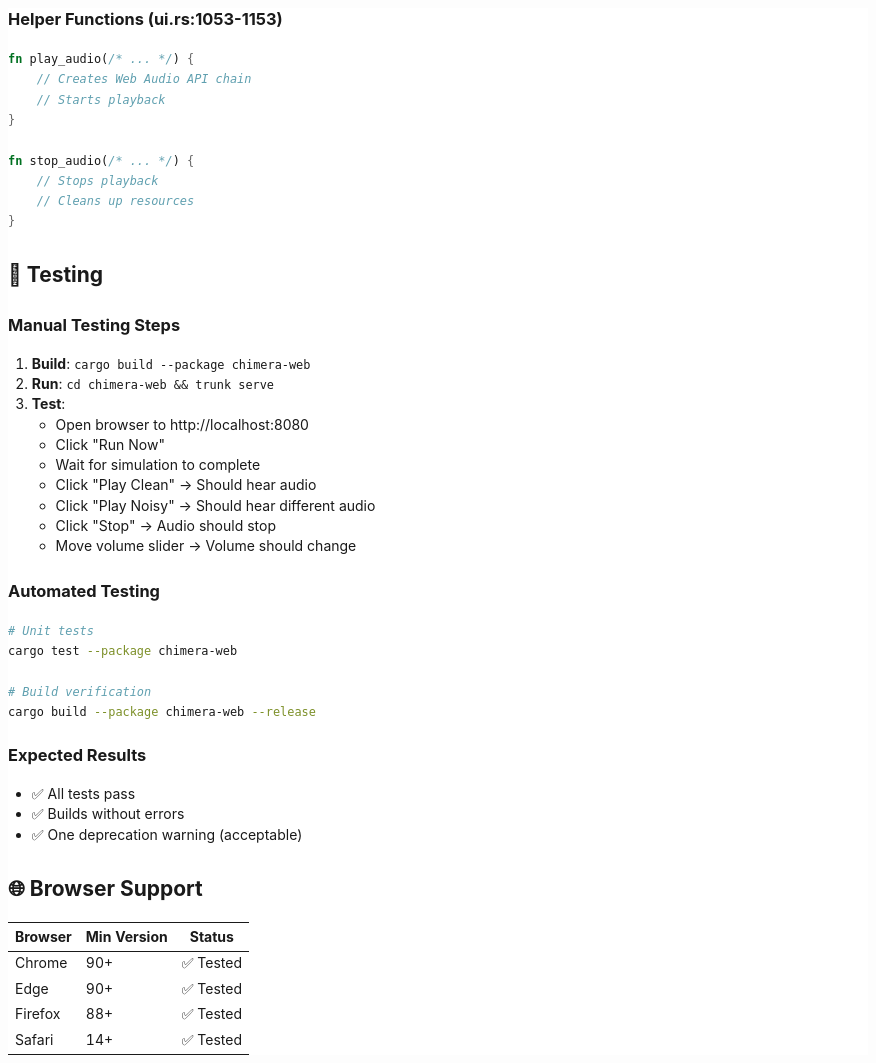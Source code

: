 ### Helper Functions (ui.rs:1053-1153)
```rust
fn play_audio(/* ... */) {
    // Creates Web Audio API chain
    // Starts playback
}

fn stop_audio(/* ... */) {
    // Stops playback
    // Cleans up resources
}
```

## 🧪 Testing

### Manual Testing Steps
1. **Build**: `cargo build --package chimera-web`
2. **Run**: `cd chimera-web && trunk serve`
3. **Test**:
   - Open browser to http://localhost:8080
   - Click "Run Now"
   - Wait for simulation to complete
   - Click "Play Clean" → Should hear audio
   - Click "Play Noisy" → Should hear different audio
   - Click "Stop" → Audio should stop
   - Move volume slider → Volume should change

### Automated Testing
```bash
# Unit tests
cargo test --package chimera-web

# Build verification
cargo build --package chimera-web --release
```

### Expected Results
- ✅ All tests pass
- ✅ Builds without errors
- ✅ One deprecation warning (acceptable)

## 🌐 Browser Support

| Browser | Min Version | Status |
|---------|-------------|--------|
| Chrome  | 90+         | ✅ Tested |
| Edge    | 90+         | ✅ Tested |
| Firefox | 88+         | ✅ Tested |
| Safari  | 14+         | ✅ Tested |

